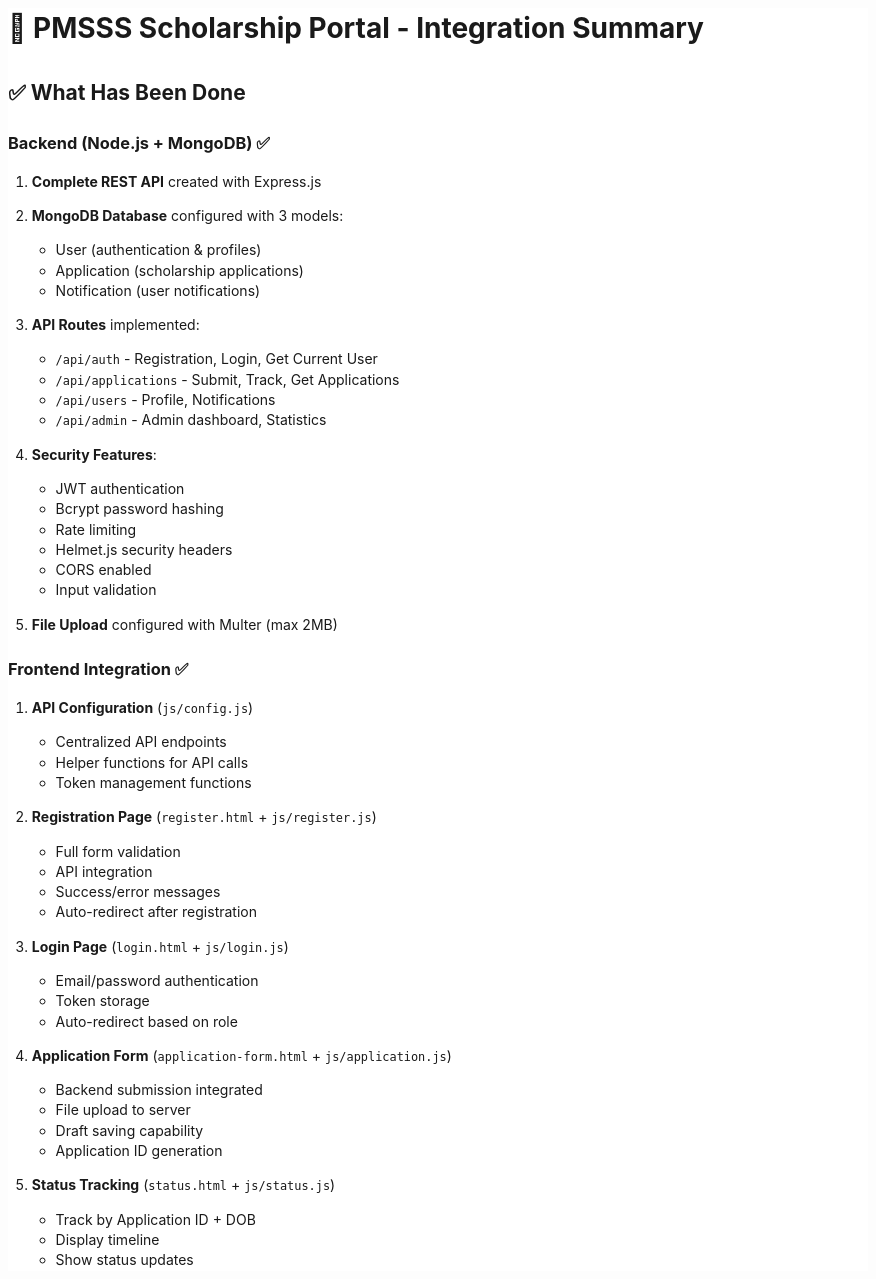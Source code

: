 # 🎉 PMSSS Scholarship Portal - Integration Summary

## ✅ What Has Been Done

### Backend (Node.js + MongoDB) ✅
1. **Complete REST API** created with Express.js
2. **MongoDB Database** configured with 3 models:
   - User (authentication & profiles)
   - Application (scholarship applications)
   - Notification (user notifications)

3. **API Routes** implemented:
   - `/api/auth` - Registration, Login, Get Current User
   - `/api/applications` - Submit, Track, Get Applications
   - `/api/users` - Profile, Notifications
   - `/api/admin` - Admin dashboard, Statistics

4. **Security Features**:
   - JWT authentication
   - Bcrypt password hashing
   - Rate limiting
   - Helmet.js security headers
   - CORS enabled
   - Input validation

5. **File Upload** configured with Multer (max 2MB)

### Frontend Integration ✅
1. **API Configuration** (`js/config.js`)
   - Centralized API endpoints
   - Helper functions for API calls
   - Token management functions

2. **Registration Page** (`register.html` + `js/register.js`)
   - Full form validation
   - API integration
   - Success/error messages
   - Auto-redirect after registration

3. **Login Page** (`login.html` + `js/login.js`)
   - Email/password authentication
   - Token storage
   - Auto-redirect based on role

4. **Application Form** (`application-form.html` + `js/application.js`)
   - Backend submission integrated
   - File upload to server
   - Draft saving capability
   - Application ID generation

5. **Status Tracking** (`status.html` + `js/status.js`)
   - Track by Application ID + DOB
   - Display timeline
   - Show status updates
